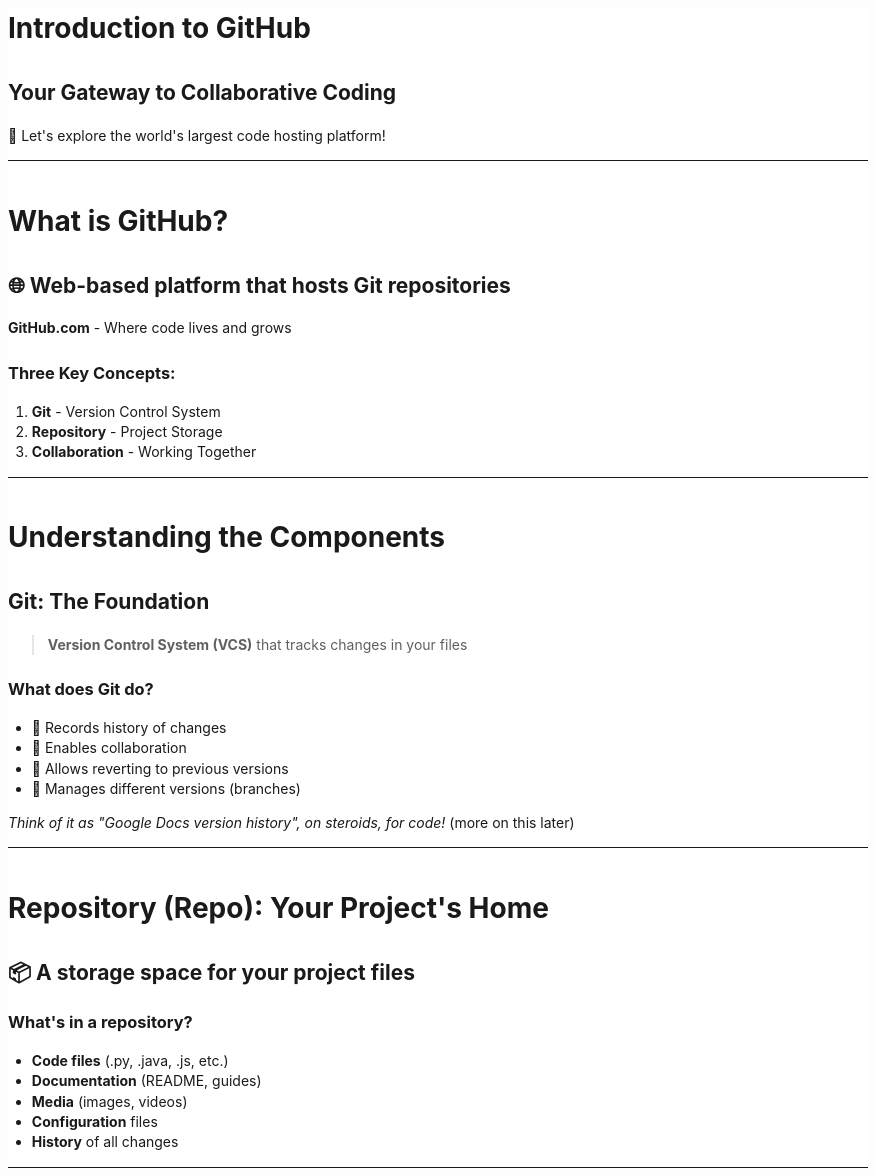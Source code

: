 


# Introduction to GitHub
## Your Gateway to Collaborative Coding

🚀 Let's explore the world's largest code hosting platform!

---

# What is GitHub?

## 🌐 Web-based platform that hosts Git repositories

**GitHub.com** - Where code lives and grows

### Three Key Concepts:

1. **Git** - Version Control System
2. **Repository** - Project Storage
3. **Collaboration** - Working Together

---

# Understanding the Components

## Git: The Foundation

> **Version Control System (VCS)** that tracks changes in your files

### What does Git do?
- 📝 Records history of changes
- 👥 Enables collaboration
- 🔄 Allows reverting to previous versions
- 🌳 Manages different versions (branches)

*Think of it as "Google Docs version history", on steroids, for code!* (more on this later)

---

# Repository (Repo): Your Project's Home

## 📦 A storage space for your project files

### What's in a repository?
- **Code files** (.py, .java, .js, etc.)
- **Documentation** (README, guides)
- **Media** (images, videos)
- **Configuration** files
- **History** of all changes

---